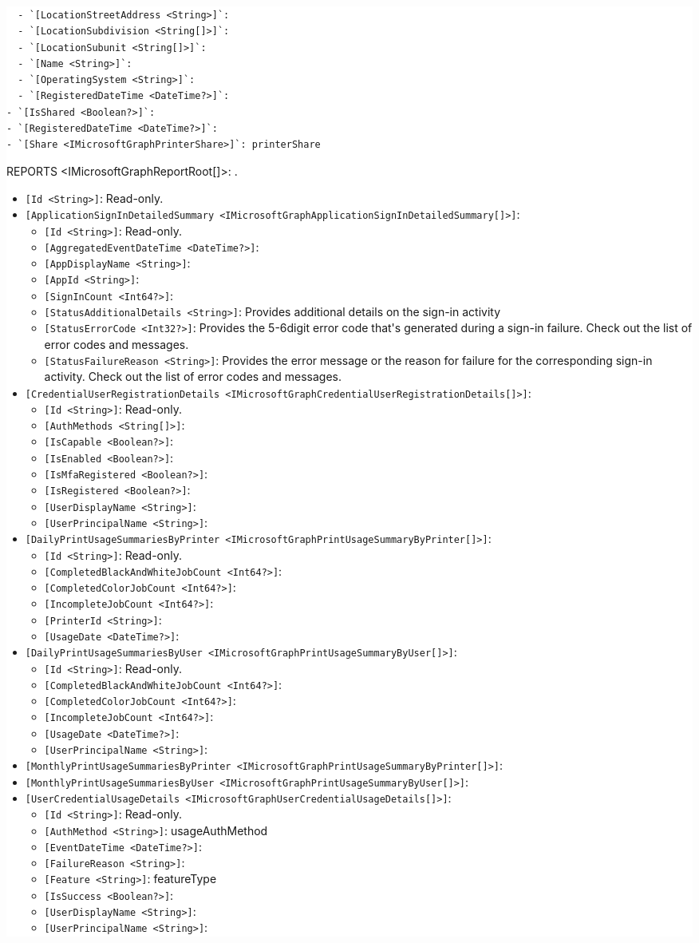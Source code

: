       - `[LocationStreetAddress <String>]`: 
      - `[LocationSubdivision <String[]>]`: 
      - `[LocationSubunit <String[]>]`: 
      - `[Name <String>]`: 
      - `[OperatingSystem <String>]`: 
      - `[RegisteredDateTime <DateTime?>]`: 
    - `[IsShared <Boolean?>]`: 
    - `[RegisteredDateTime <DateTime?>]`: 
    - `[Share <IMicrosoftGraphPrinterShare>]`: printerShare

REPORTS <IMicrosoftGraphReportRoot[]>: .
  - `[Id <String>]`: Read-only.
  - `[ApplicationSignInDetailedSummary <IMicrosoftGraphApplicationSignInDetailedSummary[]>]`: 
    - `[Id <String>]`: Read-only.
    - `[AggregatedEventDateTime <DateTime?>]`: 
    - `[AppDisplayName <String>]`: 
    - `[AppId <String>]`: 
    - `[SignInCount <Int64?>]`: 
    - `[StatusAdditionalDetails <String>]`: Provides additional details on the sign-in activity
    - `[StatusErrorCode <Int32?>]`: Provides the 5-6digit error code that's generated during a sign-in failure. Check out the list of error codes and messages.
    - `[StatusFailureReason <String>]`: Provides the error message or the reason for failure for the corresponding sign-in activity. Check out the list of error codes and messages.
  - `[CredentialUserRegistrationDetails <IMicrosoftGraphCredentialUserRegistrationDetails[]>]`: 
    - `[Id <String>]`: Read-only.
    - `[AuthMethods <String[]>]`: 
    - `[IsCapable <Boolean?>]`: 
    - `[IsEnabled <Boolean?>]`: 
    - `[IsMfaRegistered <Boolean?>]`: 
    - `[IsRegistered <Boolean?>]`: 
    - `[UserDisplayName <String>]`: 
    - `[UserPrincipalName <String>]`: 
  - `[DailyPrintUsageSummariesByPrinter <IMicrosoftGraphPrintUsageSummaryByPrinter[]>]`: 
    - `[Id <String>]`: Read-only.
    - `[CompletedBlackAndWhiteJobCount <Int64?>]`: 
    - `[CompletedColorJobCount <Int64?>]`: 
    - `[IncompleteJobCount <Int64?>]`: 
    - `[PrinterId <String>]`: 
    - `[UsageDate <DateTime?>]`: 
  - `[DailyPrintUsageSummariesByUser <IMicrosoftGraphPrintUsageSummaryByUser[]>]`: 
    - `[Id <String>]`: Read-only.
    - `[CompletedBlackAndWhiteJobCount <Int64?>]`: 
    - `[CompletedColorJobCount <Int64?>]`: 
    - `[IncompleteJobCount <Int64?>]`: 
    - `[UsageDate <DateTime?>]`: 
    - `[UserPrincipalName <String>]`: 
  - `[MonthlyPrintUsageSummariesByPrinter <IMicrosoftGraphPrintUsageSummaryByPrinter[]>]`: 
  - `[MonthlyPrintUsageSummariesByUser <IMicrosoftGraphPrintUsageSummaryByUser[]>]`: 
  - `[UserCredentialUsageDetails <IMicrosoftGraphUserCredentialUsageDetails[]>]`: 
    - `[Id <String>]`: Read-only.
    - `[AuthMethod <String>]`: usageAuthMethod
    - `[EventDateTime <DateTime?>]`: 
    - `[FailureReason <String>]`: 
    - `[Feature <String>]`: featureType
    - `[IsSuccess <Boolean?>]`: 
    - `[UserDisplayName <String>]`: 
    - `[UserPrincipalName <String>]`: 
